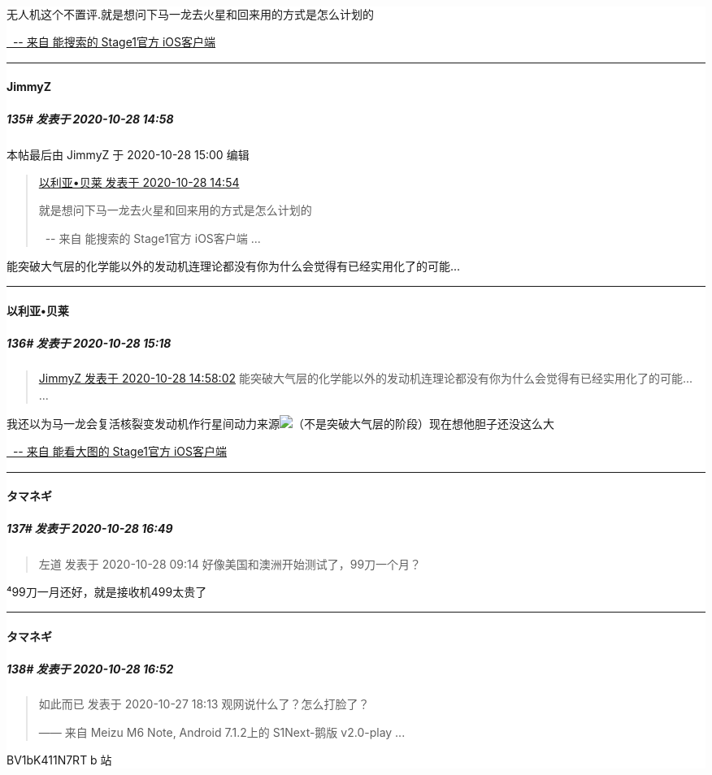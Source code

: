 
无人机这个不置评.</blockquote>就是想问下马一龙去火星和回来用的方式是怎么计划的

[  -- 来自 能搜索的 Stage1官方 iOS客户端](https://itunes.apple.com/fi/app/saraba1st/id1221237470?mt=8)


-----

####  JimmyZ  
##### 135#       发表于 2020-10-28 14:58


 本帖最后由 JimmyZ 于 2020-10-28 15:00 编辑 
<blockquote><a href="httphttps://bbs.saraba1st.com/2b/forum.php?mod=redirect&amp;goto=findpost&amp;pid=49203877&amp;ptid=1967279" target="_blank">以利亚•贝莱 发表于 2020-10-28 14:54</a>

就是想问下马一龙去火星和回来用的方式是怎么计划的


  -- 来自 能搜索的 Stage1官方 iOS客户端 ...</blockquote>
能突破大气层的化学能以外的发动机连理论都没有你为什么会觉得有已经实用化了的可能...


-----

####  以利亚•贝莱  
##### 136#       发表于 2020-10-28 15:18


<blockquote><a href="httphttps://bbs.saraba1st.com/2b/forum.php?mod=redirect&amp;goto=findpost&amp;pid=49203908&amp;ptid=1967279" target="_blank">JimmyZ 发表于 2020-10-28 14:58:02</a>
能突破大气层的化学能以外的发动机连理论都没有你为什么会觉得有已经实用化了的可能... ...</blockquote>我还以为马一龙会复活核裂变发动机作行星间动力来源<img src="https://static.saraba1st.com/image/smiley/face2017/068.png" referrerpolicy="no-referrer">（不是突破大气层的阶段）现在想他胆子还没这么大

[  -- 来自 能看大图的 Stage1官方 iOS客户端](https://itunes.apple.com/fi/app/saraba1st/id1221237470?mt=8)


-----

####  タマネギ  
##### 137#       发表于 2020-10-28 16:49


<blockquote>左道 发表于 2020-10-28 09:14
好像美国和澳洲开始测试了，99刀一个月？</blockquote>
⁴99刀一月还好，就是接收机499太贵了


-----

####  タマネギ  
##### 138#       发表于 2020-10-28 16:52


<blockquote>如此而已 发表于 2020-10-27 18:13
观网说什么了？怎么打脸了？


—— 来自 Meizu M6 Note, Android 7.1.2上的 S1Next-鹅版 v2.0-play ...</blockquote>
BV1bK411N7RT b 站
